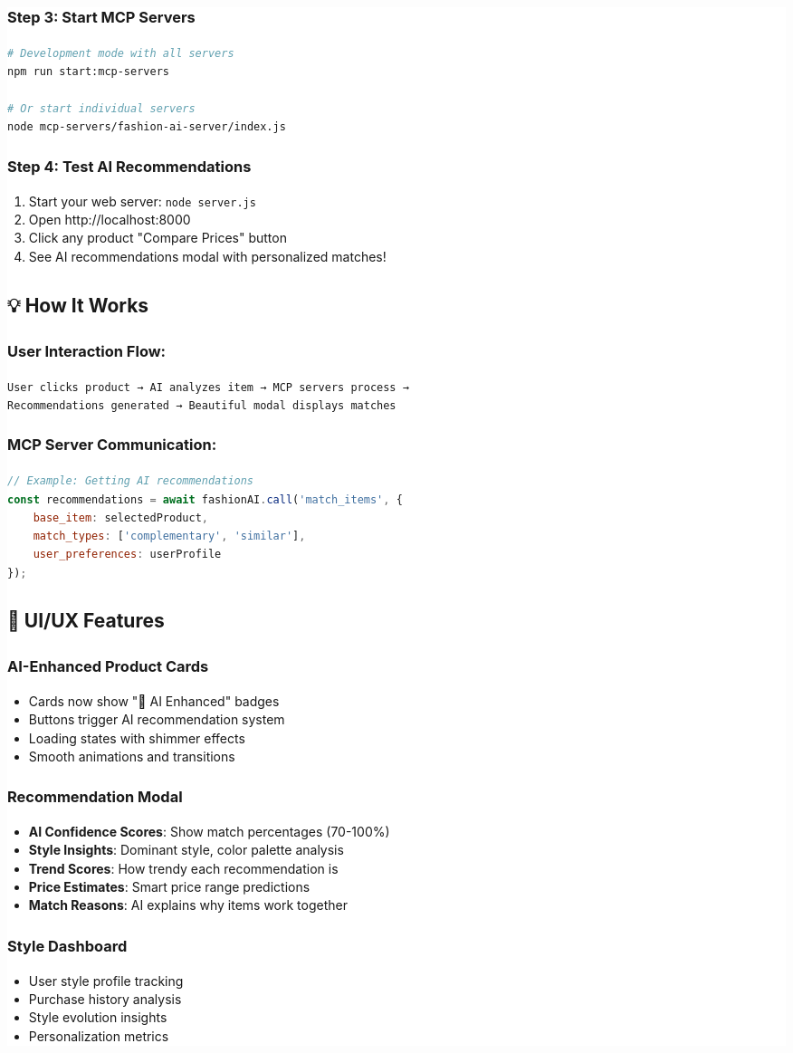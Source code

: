 ### Step 3: Start MCP Servers
```bash
# Development mode with all servers
npm run start:mcp-servers

# Or start individual servers
node mcp-servers/fashion-ai-server/index.js
```

### Step 4: Test AI Recommendations
1. Start your web server: `node server.js`
2. Open http://localhost:8000
3. Click any product "Compare Prices" button
4. See AI recommendations modal with personalized matches!

## 💡 How It Works

### User Interaction Flow:
```
User clicks product → AI analyzes item → MCP servers process → 
Recommendations generated → Beautiful modal displays matches
```

### MCP Server Communication:
```javascript
// Example: Getting AI recommendations
const recommendations = await fashionAI.call('match_items', {
    base_item: selectedProduct,
    match_types: ['complementary', 'similar'],
    user_preferences: userProfile
});
```

## 🎨 UI/UX Features

### AI-Enhanced Product Cards
- Cards now show "🤖 AI Enhanced" badges
- Buttons trigger AI recommendation system
- Loading states with shimmer effects
- Smooth animations and transitions

### Recommendation Modal
- **AI Confidence Scores**: Show match percentages (70-100%)
- **Style Insights**: Dominant style, color palette analysis  
- **Trend Scores**: How trendy each recommendation is
- **Price Estimates**: Smart price range predictions
- **Match Reasons**: AI explains why items work together

### Style Dashboard
- User style profile tracking
- Purchase history analysis
- Style evolution insights
- Personalization metrics
